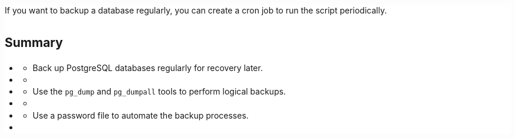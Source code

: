 
If you want to backup a database regularly, you can create a cron job to run the script periodically.



## Summary



- - Back up PostgreSQL databases regularly for recovery later.
- -
- - Use the `pg_dump` and `pg_dumpall` tools to perform logical backups.
- -
- - Use a password file to automate the backup processes.
- 
